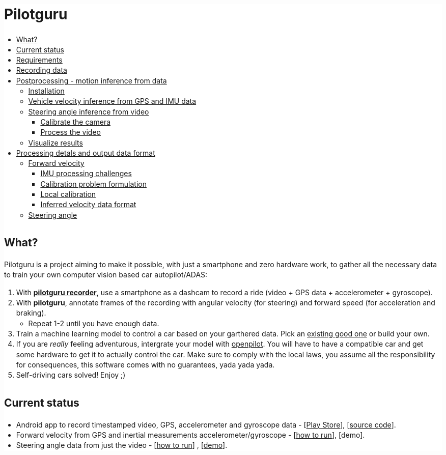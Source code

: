 # Pilotguru

* [What?](#what)
* [Current status](#current-status)
* [Requirements](#requirements)
* [Recording data](#recording-data)
* [Postprocessing - motion inference from data](#postprocessing)
  + [Installation](#installation)
  + [Vehicle velocity inference from GPS and IMU data](#velocity-from-imu)
  + [Steering angle inference from video](#steering-from-video)
    - [Calibrate the camera](#calibrate)
    - [Process the video](#steering-process-video)
  + [Visualize results](#visualize-results)
* [Processing detals and output data format](#processing-details)
  + [Forward velocity](#forward-velocity-details)
    - [IMU processing challenges](#imu-processing-challenges)
    - [Calibration problem formulation](#calibration-problem-formulation)
    - [Local calibration](#local-calibration)
    - [Inferred velocity data format](#inferred-velocity-data-format)
  + [Steering angle](#steering-details)

## What? <a name="what"/>

Pilotguru is a project aiming to make it possible, with just a smartphone and zero hardware work,
to gather all the necessary data to train your own computer vision based car autopilot/ADAS:
1. With [**pilotguru recorder**](https://github.com/waiwnf/pilotguru/tree/master/mobile/android), use a smartphone as a dashcam to record a ride (video + GPS data + accelerometer + gyroscope).
2. With **pilotguru**, annotate frames of the recording with angular velocity (for steering) and 
   forward speed (for acceleration and braking).
    * Repeat 1-2 until you have enough data.
3. Train a machine learning model to control a car based on your garthered data.
   Pick an [existing good one](https://github.com/udacity/self-driving-car/tree/master/steering-models/community-models)
   or build your own.
4. If you are *really* feeling adventurous, intergrate your model with 
   [openpilot](https://github.com/commaai/openpilot).
   You will have to have a compatible car and get some hardware to
   get it to actually control the car. Make sure to comply with the local laws,
   you assume all the responsibility for consequences,
   this software comes with no guarantees, yada yada yada.
5. Self-driving cars solved! Enjoy ;)

## Current status <a name="current-status"/>

* Android app to record timestamped video, GPS, accelerometer and gyroscope data - [[Play Store](https://play.google.com/store/apps/details?id=ru.pilotguru.recorder)], [[source code](https://github.com/waiwnf/pilotguru/tree/master/mobile/android)].
* Forward velocity from GPS and inertial measurements accelerometer/gyroscope - [[how to run](#velocity-from-imu)], [demo].
* Steering angle data from just the video - [[how to run](#steering-from-video)] , [[demo](https://youtu.be/gMXn0IMcX-k)].
